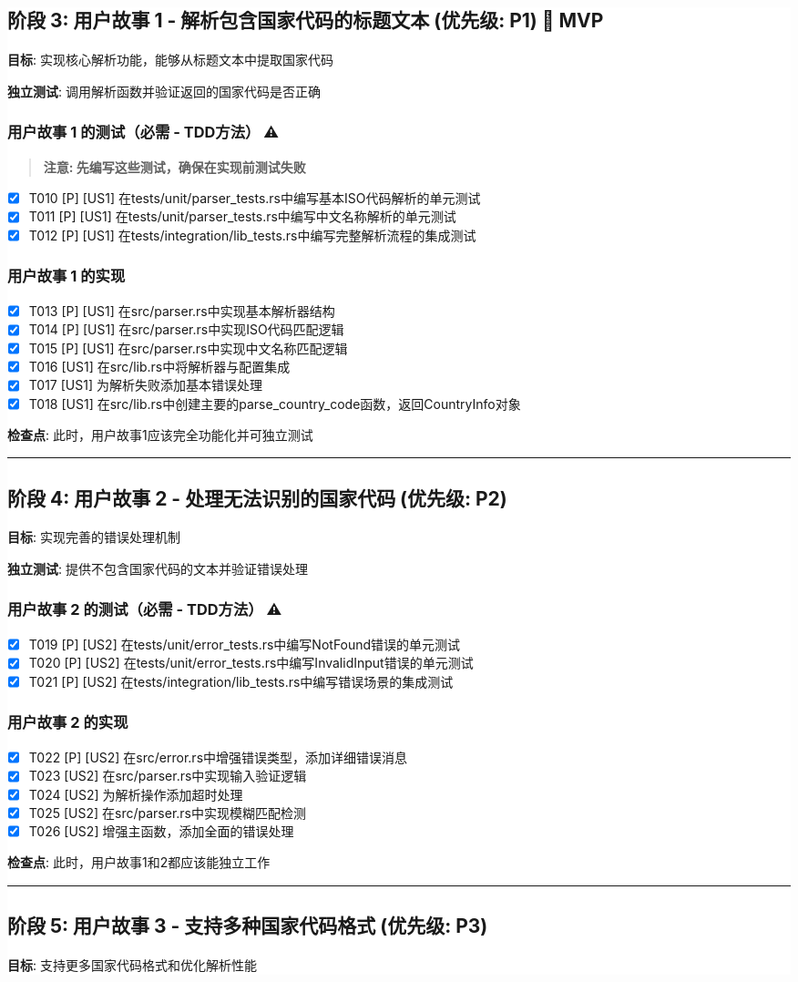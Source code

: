## 阶段 3: 用户故事 1 - 解析包含国家代码的标题文本 (优先级: P1) 🎯 MVP

**目标**: 实现核心解析功能，能够从标题文本中提取国家代码

**独立测试**: 调用解析函数并验证返回的国家代码是否正确

### 用户故事 1 的测试（必需 - TDD方法） ⚠️

> **注意: 先编写这些测试，确保在实现前测试失败**

- [x] T010 [P] [US1] 在tests/unit/parser_tests.rs中编写基本ISO代码解析的单元测试
- [x] T011 [P] [US1] 在tests/unit/parser_tests.rs中编写中文名称解析的单元测试
- [x] T012 [P] [US1] 在tests/integration/lib_tests.rs中编写完整解析流程的集成测试

### 用户故事 1 的实现

- [x] T013 [P] [US1] 在src/parser.rs中实现基本解析器结构
- [x] T014 [P] [US1] 在src/parser.rs中实现ISO代码匹配逻辑
- [x] T015 [P] [US1] 在src/parser.rs中实现中文名称匹配逻辑
- [x] T016 [US1] 在src/lib.rs中将解析器与配置集成
- [x] T017 [US1] 为解析失败添加基本错误处理
- [x] T018 [US1] 在src/lib.rs中创建主要的parse_country_code函数，返回CountryInfo对象

**检查点**: 此时，用户故事1应该完全功能化并可独立测试

---

## 阶段 4: 用户故事 2 - 处理无法识别的国家代码 (优先级: P2)

**目标**: 实现完善的错误处理机制

**独立测试**: 提供不包含国家代码的文本并验证错误处理

### 用户故事 2 的测试（必需 - TDD方法） ⚠️

- [x] T019 [P] [US2] 在tests/unit/error_tests.rs中编写NotFound错误的单元测试
- [x] T020 [P] [US2] 在tests/unit/error_tests.rs中编写InvalidInput错误的单元测试
- [x] T021 [P] [US2] 在tests/integration/lib_tests.rs中编写错误场景的集成测试

### 用户故事 2 的实现

- [x] T022 [P] [US2] 在src/error.rs中增强错误类型，添加详细错误消息
- [x] T023 [US2] 在src/parser.rs中实现输入验证逻辑
- [x] T024 [US2] 为解析操作添加超时处理
- [x] T025 [US2] 在src/parser.rs中实现模糊匹配检测
- [x] T026 [US2] 增强主函数，添加全面的错误处理

**检查点**: 此时，用户故事1和2都应该能独立工作

---

## 阶段 5: 用户故事 3 - 支持多种国家代码格式 (优先级: P3)

**目标**: 支持更多国家代码格式和优化解析性能
